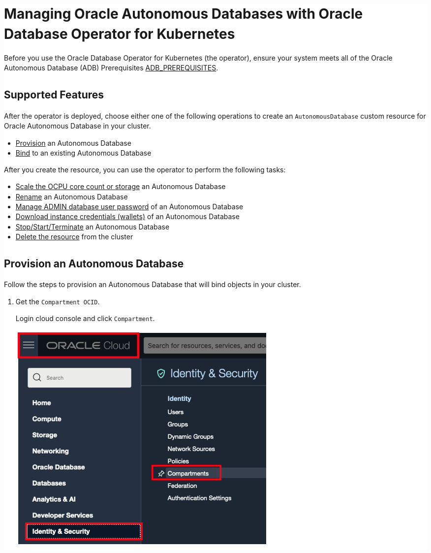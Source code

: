 # Managing Oracle Autonomous Databases with Oracle Database Operator for Kubernetes

Before you use the Oracle Database Operator for Kubernetes (the operator), ensure your system meets all of the Oracle Autonomous Database (ADB) Prerequisites [ADB_PREREQUISITES](./ADB_PREREQUISITES.md).

## Supported Features

After the operator is deployed, choose either one of the following operations to create an `AutonomousDatabase` custom resource for Oracle Autonomous Database in your cluster.

* [Provision](#provision-an-autonomous-database) an Autonomous Database
* [Bind](#bind-to-an-existing-autonomous-database) to an existing Autonomous Database

After you create the resource, you can use the operator to perform the following tasks:

* [Scale the OCPU core count or storage](#scale-the-ocpu-core-count-or-storage) an Autonomous Database
* [Rename](#rename) an Autonomous Database
* [Manage ADMIN database user password](#manage-admin-passsword) of an Autonomous Database
* [Download instance credentials (wallets)](#download-wallets) of an Autonomous Database
* [Stop/Start/Terminate](#stopstartterminate) an Autonomous Database
* [Delete the resource](#delete-the-resource) from the cluster

## Provision an Autonomous Database

Follow the steps to provision an Autonomous Database that will bind objects in your cluster.

1. Get the `Compartment OCID`.

    Login cloud console and click `Compartment`.

    ![compartment-1](/images/adb/compartment-1.png)
